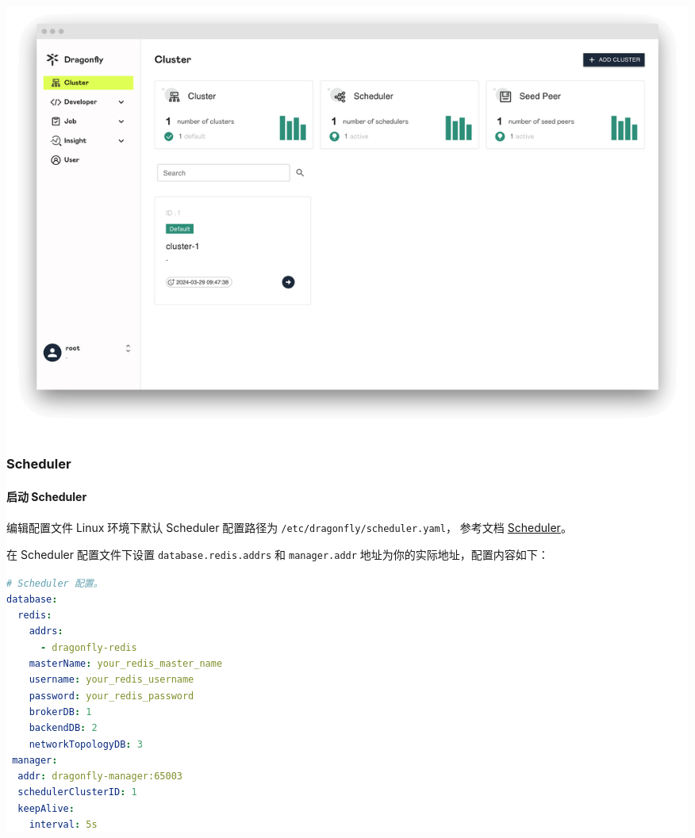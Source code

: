 ![manager-console](../../resource/getting-started/installation/manager-console.png)

### Scheduler

#### 启动 Scheduler

编辑配置文件 Linux 环境下默认 Scheduler 配置路径为 `/etc/dragonfly/scheduler.yaml`，
参考文档 [Scheduler](../../reference/configuration/scheduler.md)。

在 Scheduler 配置文件下设置 `database.redis.addrs` 和 `manager.addr` 地址为你的实际地址，配置内容如下：

```yaml
# Scheduler 配置。
database:
  redis:
    addrs:
      - dragonfly-redis
    masterName: your_redis_master_name
    username: your_redis_username
    password: your_redis_password
    brokerDB: 1
    backendDB: 2
    networkTopologyDB: 3
 manager:
  addr: dragonfly-manager:65003
  schedulerClusterID: 1
  keepAlive:
    interval: 5s
```
